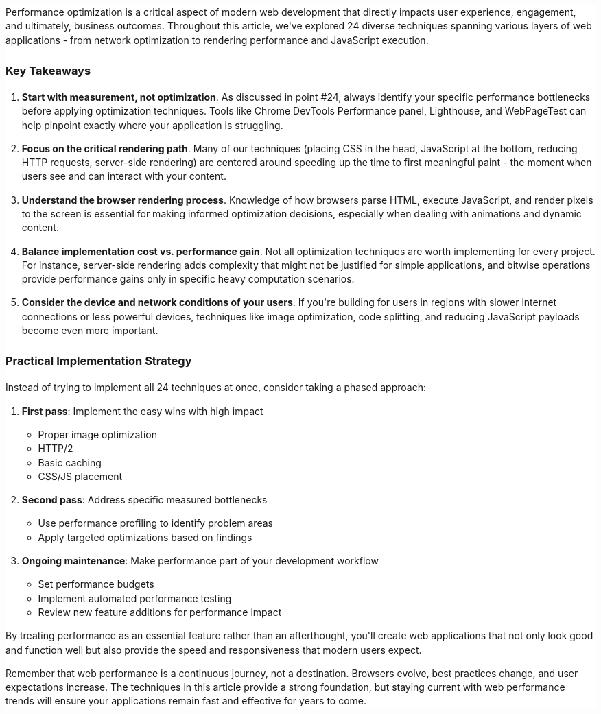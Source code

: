 Performance optimization is a critical aspect of modern web development that directly impacts user experience, engagement, and ultimately, business outcomes. Throughout this article, we've explored 24 diverse techniques spanning various layers of web applications - from network optimization to rendering performance and JavaScript execution.

### Key Takeaways

1. **Start with measurement, not optimization**. As discussed in point #24, always identify your specific performance bottlenecks before applying optimization techniques. Tools like Chrome DevTools Performance panel, Lighthouse, and WebPageTest can help pinpoint exactly where your application is struggling.

2. **Focus on the critical rendering path**. Many of our techniques (placing CSS in the head, JavaScript at the bottom, reducing HTTP requests, server-side rendering) are centered around speeding up the time to first meaningful paint - the moment when users see and can interact with your content.

3. **Understand the browser rendering process**. Knowledge of how browsers parse HTML, execute JavaScript, and render pixels to the screen is essential for making informed optimization decisions, especially when dealing with animations and dynamic content.

4. **Balance implementation cost vs. performance gain**. Not all optimization techniques are worth implementing for every project. For instance, server-side rendering adds complexity that might not be justified for simple applications, and bitwise operations provide performance gains only in specific heavy computation scenarios.

5. **Consider the device and network conditions of your users**. If you're building for users in regions with slower internet connections or less powerful devices, techniques like image optimization, code splitting, and reducing JavaScript payloads become even more important.

### Practical Implementation Strategy

Instead of trying to implement all 24 techniques at once, consider taking a phased approach:

1. **First pass**: Implement the easy wins with high impact
   - Proper image optimization
   - HTTP/2
   - Basic caching
   - CSS/JS placement

2. **Second pass**: Address specific measured bottlenecks
   - Use performance profiling to identify problem areas
   - Apply targeted optimizations based on findings

3. **Ongoing maintenance**: Make performance part of your development workflow
   - Set performance budgets
   - Implement automated performance testing
   - Review new feature additions for performance impact

By treating performance as an essential feature rather than an afterthought, you'll create web applications that not only look good and function well but also provide the speed and responsiveness that modern users expect.

Remember that web performance is a continuous journey, not a destination. Browsers evolve, best practices change, and user expectations increase. The techniques in this article provide a strong foundation, but staying current with web performance trends will ensure your applications remain fast and effective for years to come.
